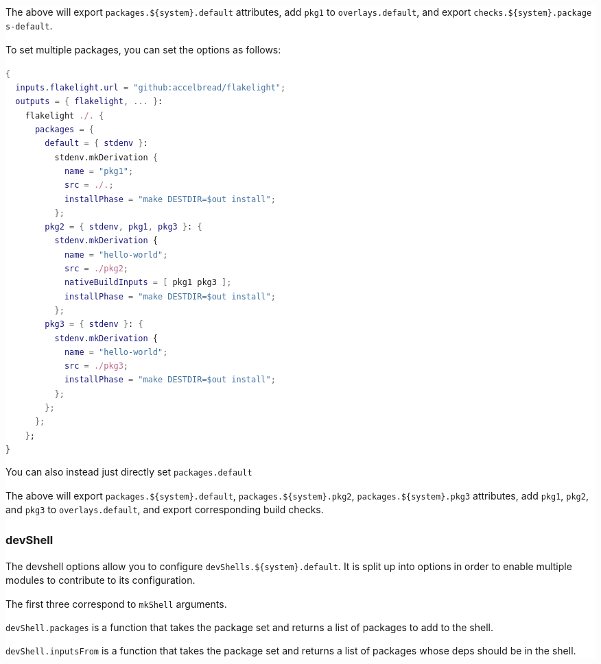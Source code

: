 The above will export `packages.${system}.default` attributes, add `pkg1` to
`overlays.default`, and export `checks.${system}.packages-default`.

To set multiple packages, you can set the options as follows:

```nix
{
  inputs.flakelight.url = "github:accelbread/flakelight";
  outputs = { flakelight, ... }:
    flakelight ./. {
      packages = {
        default = { stdenv }:
          stdenv.mkDerivation {
            name = "pkg1";
            src = ./.;
            installPhase = "make DESTDIR=$out install";
          };
        pkg2 = { stdenv, pkg1, pkg3 }: {
          stdenv.mkDerivation {
            name = "hello-world";
            src = ./pkg2;
            nativeBuildInputs = [ pkg1 pkg3 ];
            installPhase = "make DESTDIR=$out install";
          };
        pkg3 = { stdenv }: {
          stdenv.mkDerivation {
            name = "hello-world";
            src = ./pkg3;
            installPhase = "make DESTDIR=$out install";
          };
        };
      };
    };
}
```

You can also instead just directly set `packages.default`

The above will export `packages.${system}.default`, `packages.${system}.pkg2`,
`packages.${system}.pkg3` attributes, add `pkg1`, `pkg2`, and `pkg3` to
`overlays.default`, and export corresponding build checks.

### devShell

The devshell options allow you to configure `devShells.${system}.default`. It is
split up into options in order to enable multiple modules to contribute to its
configuration.

The first three correspond to `mkShell` arguments.

`devShell.packages` is a function that takes the package set and returns a list
of packages to add to the shell.

`devShell.inputsFrom` is a function that takes the package set and returns a
list of packages whose deps should be in the shell.
